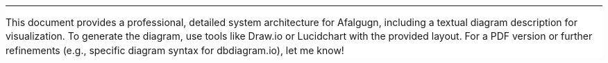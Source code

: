 
---

This document provides a professional, detailed system architecture for Afalgugn, including a textual diagram description for visualization. To generate the diagram, use tools like Draw.io or Lucidchart with the provided layout. For a PDF version or further refinements (e.g., specific diagram syntax for dbdiagram.io), let me know!
